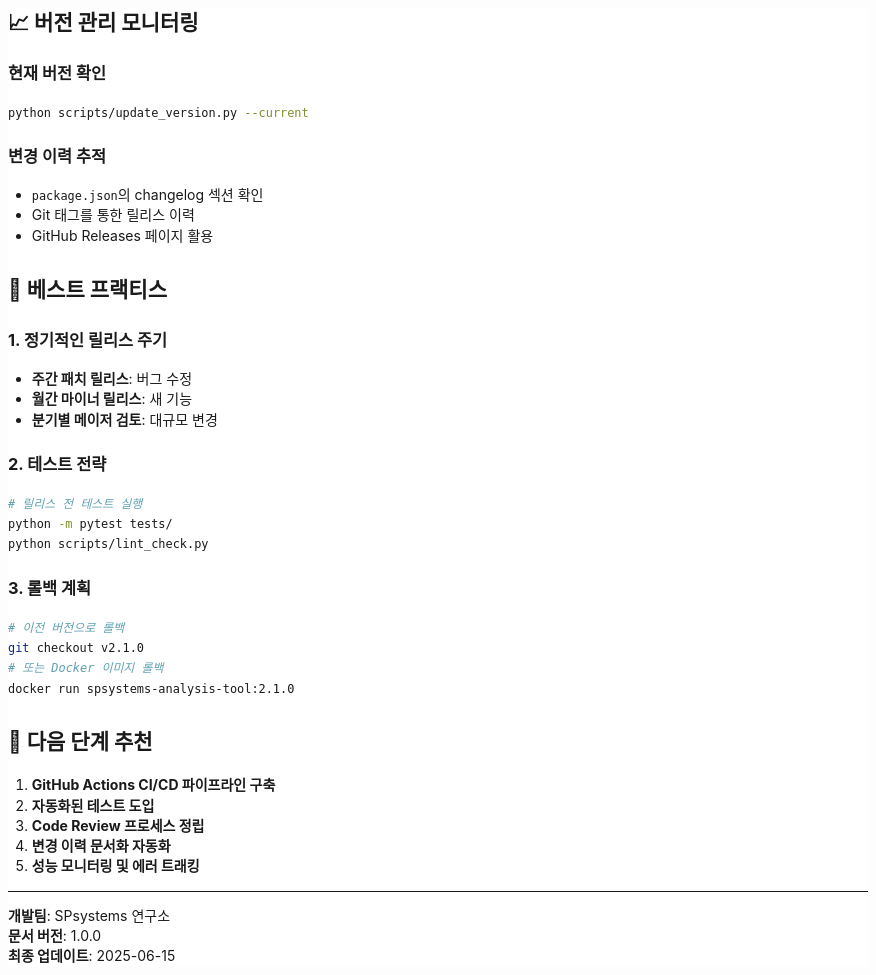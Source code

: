## 📈 버전 관리 모니터링

### 현재 버전 확인
```bash
python scripts/update_version.py --current
```

### 변경 이력 추적
- `package.json`의 changelog 섹션 확인
- Git 태그를 통한 릴리스 이력
- GitHub Releases 페이지 활용

## 🎯 베스트 프랙티스

### 1. 정기적인 릴리스 주기
- **주간 패치 릴리스**: 버그 수정
- **월간 마이너 릴리스**: 새 기능
- **분기별 메이저 검토**: 대규모 변경

### 2. 테스트 전략
```bash
# 릴리스 전 테스트 실행
python -m pytest tests/
python scripts/lint_check.py
```

### 3. 롤백 계획
```bash
# 이전 버전으로 롤백
git checkout v2.1.0
# 또는 Docker 이미지 롤백
docker run spsystems-analysis-tool:2.1.0
```

## 🚀 다음 단계 추천

1. **GitHub Actions CI/CD 파이프라인 구축**
2. **자동화된 테스트 도입**  
3. **Code Review 프로세스 정립**
4. **변경 이력 문서화 자동화**
5. **성능 모니터링 및 에러 트래킹**

---

**개발팀**: SPsystems 연구소  
**문서 버전**: 1.0.0  
**최종 업데이트**: 2025-06-15
